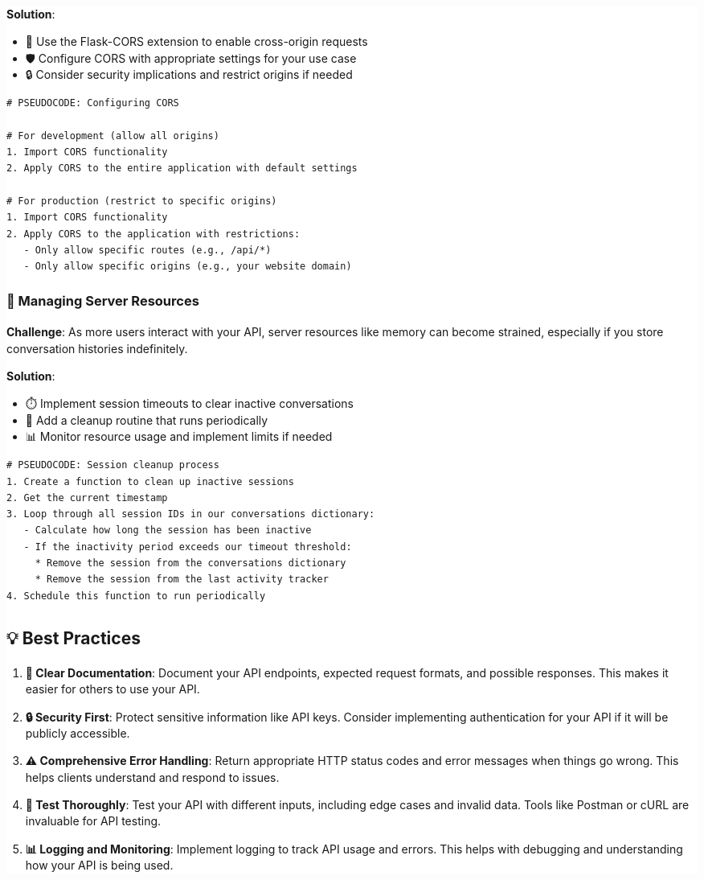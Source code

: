 **Solution**:
- 🔄 Use the Flask-CORS extension to enable cross-origin requests
- 🛡️ Configure CORS with appropriate settings for your use case
- 🔒 Consider security implications and restrict origins if needed

```
# PSEUDOCODE: Configuring CORS

# For development (allow all origins)
1. Import CORS functionality
2. Apply CORS to the entire application with default settings

# For production (restrict to specific origins)
1. Import CORS functionality
2. Apply CORS to the application with restrictions:
   - Only allow specific routes (e.g., /api/*)
   - Only allow specific origins (e.g., your website domain)
```

### 🚧 Managing Server Resources
**Challenge**: As more users interact with your API, server resources like memory can become strained, especially if you store conversation histories indefinitely.

**Solution**:
- ⏱️ Implement session timeouts to clear inactive conversations
- 🧹 Add a cleanup routine that runs periodically
- 📊 Monitor resource usage and implement limits if needed

```
# PSEUDOCODE: Session cleanup process
1. Create a function to clean up inactive sessions
2. Get the current timestamp
3. Loop through all session IDs in our conversations dictionary:
   - Calculate how long the session has been inactive
   - If the inactivity period exceeds our timeout threshold:
     * Remove the session from the conversations dictionary
     * Remove the session from the last activity tracker
4. Schedule this function to run periodically
```

## 💡 Best Practices

1. **📝 Clear Documentation**: Document your API endpoints, expected request formats, and possible responses. This makes it easier for others to use your API.

2. **🔒 Security First**: Protect sensitive information like API keys. Consider implementing authentication for your API if it will be publicly accessible.

3. **⚠️ Comprehensive Error Handling**: Return appropriate HTTP status codes and error messages when things go wrong. This helps clients understand and respond to issues.

4. **🧪 Test Thoroughly**: Test your API with different inputs, including edge cases and invalid data. Tools like Postman or cURL are invaluable for API testing.

5. **📊 Logging and Monitoring**: Implement logging to track API usage and errors. This helps with debugging and understanding how your API is being used.
